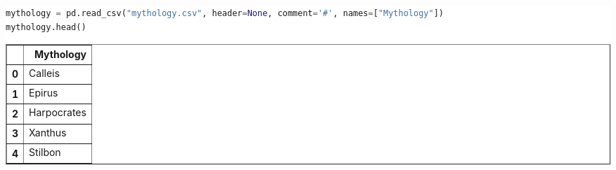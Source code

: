 


```python
mythology = pd.read_csv("mythology.csv", header=None, comment='#', names=["Mythology"])
mythology.head()
```




<div>
<style scoped>
    .dataframe tbody tr th:only-of-type {
        vertical-align: middle;
    }

    .dataframe tbody tr th {
        vertical-align: top;
    }

    .dataframe thead th {
        text-align: right;
    }
</style>
<table border="1" class="dataframe">
  <thead>
    <tr style="text-align: right;">
      <th></th>
      <th>Mythology</th>
    </tr>
  </thead>
  <tbody>
    <tr>
      <th>0</th>
      <td>Calleis</td>
    </tr>
    <tr>
      <th>1</th>
      <td>Epirus</td>
    </tr>
    <tr>
      <th>2</th>
      <td>Harpocrates</td>
    </tr>
    <tr>
      <th>3</th>
      <td>Xanthus</td>
    </tr>
    <tr>
      <th>4</th>
      <td>Stilbon</td>
    </tr>
  </tbody>
</table>
</div>
